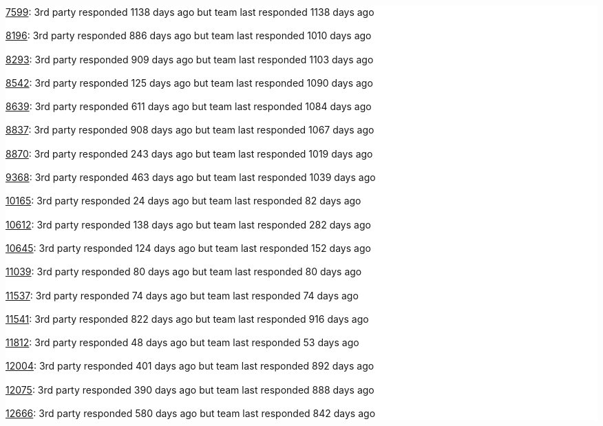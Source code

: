   [7599](https://github.com/microsoft/vscode-python/issues/7599 "Not display &quot;X is enabled but not installed&quot; prompts if there's a .devcontainer folder in the workspace"): 3rd party responded 1138 days ago but team last responded 1138 days ago

  [8196](https://github.com/microsoft/vscode-python/issues/8196 "Report when Black errors out"): 3rd party responded 886 days ago but team last responded 1010 days ago

  [8293](https://github.com/microsoft/vscode-python/issues/8293 "Report when linter run fails"): 3rd party responded 909 days ago but team last responded 1103 days ago

  [8542](https://github.com/microsoft/vscode-python/issues/8542 "Drop compatibility aliases."): 3rd party responded 125 days ago but team last responded 1090 days ago

  [8639](https://github.com/microsoft/vscode-python/issues/8639 "Support ignore patterns for formatters"): 3rd party responded 611 days ago but team last responded 1084 days ago

  [8837](https://github.com/microsoft/vscode-python/issues/8837 "Add setting to disable instances of &quot;Run Python File In Terminal&quot;"): 3rd party responded 908 days ago but team last responded 1067 days ago

  [8870](https://github.com/microsoft/vscode-python/issues/8870 "Allow user to set their own custom activation commands for the interpreter"): 3rd party responded 243 days ago but team last responded 1019 days ago

  [9368](https://github.com/microsoft/vscode-python/issues/9368 "Spike - Add githooks"): 3rd party responded 463 days ago but team last responded 1039 days ago

  [10165](https://github.com/microsoft/vscode-python/issues/10165 "Fix environment-dependent git pre-commit hooks"): 3rd party responded 24 days ago but team last responded 82 days ago

  [10612](https://github.com/microsoft/vscode-python/issues/10612 "Add 'Quick Fix' suggestions for errors and warnings thrown by Pylint  "): 3rd party responded 138 days ago but team last responded 282 days ago

  [10645](https://github.com/microsoft/vscode-python/issues/10645 "Add Profiling (code performance analysis) capability"): 3rd party responded 124 days ago but team last responded 152 days ago

  [11039](https://github.com/microsoft/vscode-python/issues/11039 "Use new vsc API to activate terminal without running any commands in terminal"): 3rd party responded 80 days ago but team last responded 80 days ago

  [11537](https://github.com/microsoft/vscode-python/issues/11537 "MyPy should receive the python interpreter used in the project"): 3rd party responded 74 days ago but team last responded 74 days ago

  [11541](https://github.com/microsoft/vscode-python/issues/11541 "More incremental test discovery"): 3rd party responded 822 days ago but team last responded 916 days ago

  [11812](https://github.com/microsoft/vscode-python/issues/11812 "Allow &quot;Run Python File in Terminal&quot; button to be configurable"): 3rd party responded 48 days ago but team last responded 53 days ago

  [12004](https://github.com/microsoft/vscode-python/issues/12004 "Create a Command to open a blank python file"): 3rd party responded 401 days ago but team last responded 892 days ago

  [12075](https://github.com/microsoft/vscode-python/issues/12075 "Enable multiple test suites and test configurations in the Test UI"): 3rd party responded 390 days ago but team last responded 888 days ago

  [12666](https://github.com/microsoft/vscode-python/issues/12666 "add VIRTUENV_BIN to the list of supported predefined variables"): 3rd party responded 580 days ago but team last responded 842 days ago
